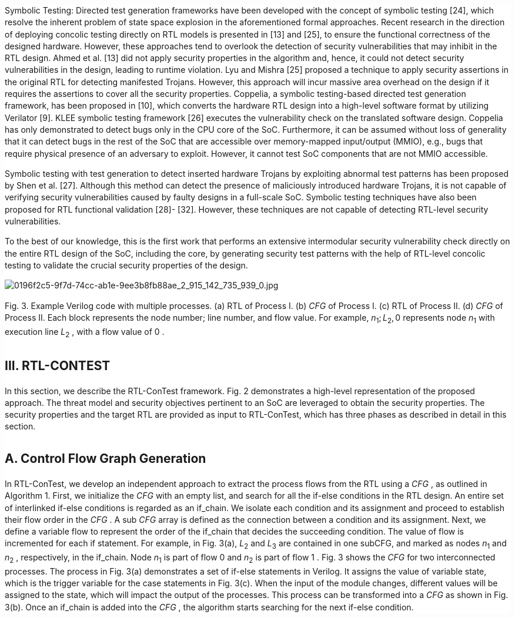 Symbolic Testing: Directed test generation frameworks have been developed with the concept of symbolic testing [24], which resolve the inherent problem of state space explosion in the aforementioned formal approaches. Recent research in the direction of deploying concolic testing directly on RTL models is presented in [13] and [25], to ensure the functional correctness of the designed hardware. However, these approaches tend to overlook the detection of security vulnerabilities that may inhibit in the RTL design. Ahmed et al. [13] did not apply security properties in the algorithm and, hence, it could not detect security vulnerabilities in the design, leading to runtime violation. Lyu and Mishra [25] proposed a technique to apply security assertions in the original RTL for detecting manifested Trojans. However, this approach will incur massive area overhead on the design if it requires the assertions to cover all the security properties. Coppelia, a symbolic testing-based directed test generation framework, has been proposed in [10], which converts the hardware RTL design into a high-level software format by utilizing Verilator [9]. KLEE symbolic testing framework [26] executes the vulnerability check on the translated software design. Coppelia has only demonstrated to detect bugs only in the CPU core of the SoC. Furthermore, it can be assumed without loss of generality that it can detect bugs in the rest of the SoC that are accessible over memory-mapped input/output (MMIO), e.g., bugs that require physical presence of an adversary to exploit. However, it cannot test SoC components that are not MMIO accessible.

Symbolic testing with test generation to detect inserted hardware Trojans by exploiting abnormal test patterns has been proposed by Shen et al. [27]. Although this method can detect the presence of maliciously introduced hardware Trojans, it is not capable of verifying security vulnerabilities caused by faulty designs in a full-scale SoC. Symbolic testing techniques have also been proposed for RTL functional validation [28]- [32]. However, these techniques are not capable of detecting RTL-level security vulnerabilities.

To the best of our knowledge, this is the first work that performs an extensive intermodular security vulnerability check directly on the entire RTL design of the SoC, including the core, by generating security test patterns with the help of RTL-level concolic testing to validate the crucial security properties of the design.

![0196f2c5-9f7d-74cc-ab1e-9ee3b8fb88ae_2_915_142_735_939_0.jpg](images/0196f2c5-9f7d-74cc-ab1e-9ee3b8fb88ae_2_915_142_735_939_0.jpg)

Fig. 3. Example Verilog code with multiple processes. (a) RTL of Process I. (b) ${CFG}$ of Process I. (c) RTL of Process II. (d) ${CFG}$ of Process II. Each block represents the node number; line number, and flow value. For example, ${n}_{1};{L}_{2},0$ represents node ${n}_{1}$ with execution line ${L}_{2}$ , with a flow value of 0 .

## III. RTL-CONTEST

In this section, we describe the RTL-ConTest framework. Fig. 2 demonstrates a high-level representation of the proposed approach. The threat model and security objectives pertinent to an $\mathrm{{SoC}}$ are leveraged to obtain the security properties. The security properties and the target RTL are provided as input to RTL-ConTest, which has three phases as described in detail in this section.

## A. Control Flow Graph Generation

In RTL-ConTest, we develop an independent approach to extract the process flows from the RTL using a ${CFG}$ , as outlined in Algorithm 1. First, we initialize the ${CFG}$ with an empty list, and search for all the if-else conditions in the RTL design. An entire set of interlinked if-else conditions is regarded as an if_chain. We isolate each condition and its assignment and proceed to establish their flow order in the ${CFG}$ . A sub ${CFG}$ array is defined as the connection between a condition and its assignment. Next, we define a variable flow to represent the order of the if_chain that decides the succeeding condition. The value of flow is incremented for each if statement. For example, in Fig. 3(a), ${L}_{2}$ and ${L}_{3}$ are contained in one subCFG, and marked as nodes ${n}_{1}$ and ${n}_{2}$ , respectively, in the if_chain. Node ${n}_{1}$ is part of flow 0 and ${n}_{2}$ is part of flow 1 . Fig. 3 shows the ${CFG}$ for two interconnected processes. The process in Fig. 3(a) demonstrates a set of if-else statements in Verilog. It assigns the value of variable state, which is the trigger variable for the case statements in Fig. 3(c). When the input of the module changes, different values will be assigned to the state, which will impact the output of the processes. This process can be transformed into a ${CFG}$ as shown in Fig. 3(b). Once an if_chain is added into the ${CFG}$ , the algorithm starts searching for the next if-else condition.

